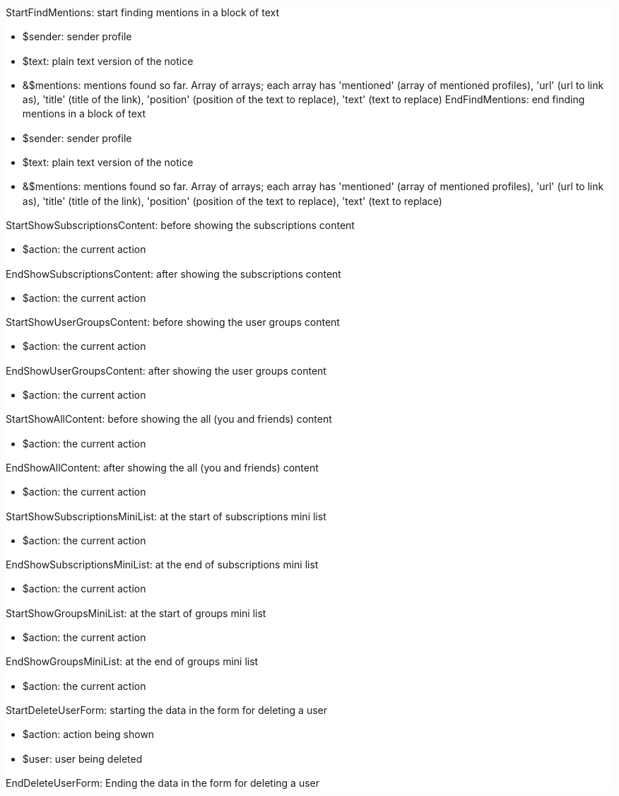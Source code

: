 StartFindMentions: start finding mentions in a block of text

- $sender: sender profile

- $text: plain text version of the notice

- &$mentions: mentions found so far. Array of arrays; each array has 'mentioned' (array of mentioned profiles), 'url' (url to link as), 'title' (title of the link), 'position' (position of the text to replace), 'text' (text to replace) EndFindMentions: end finding mentions in a block of text

- $sender: sender profile

- $text: plain text version of the notice

- &$mentions: mentions found so far. Array of arrays; each array has 'mentioned' (array of mentioned profiles), 'url' (url to link as), 'title' (title of the link), 'position' (position of the text to replace), 'text' (text to replace)

StartShowSubscriptionsContent: before showing the subscriptions content

- $action: the current action

EndShowSubscriptionsContent: after showing the subscriptions content

- $action: the current action

StartShowUserGroupsContent: before showing the user groups content

- $action: the current action

EndShowUserGroupsContent: after showing the user groups content

- $action: the current action

StartShowAllContent: before showing the all (you and friends) content

- $action: the current action

EndShowAllContent: after showing the all (you and friends) content

- $action: the current action

StartShowSubscriptionsMiniList: at the start of subscriptions mini list

- $action: the current action

EndShowSubscriptionsMiniList: at the end of subscriptions mini list

- $action: the current action

StartShowGroupsMiniList: at the start of groups mini list

- $action: the current action

EndShowGroupsMiniList: at the end of groups mini list

- $action: the current action

StartDeleteUserForm: starting the data in the form for deleting a user

- $action: action being shown

- $user: user being deleted

EndDeleteUserForm: Ending the data in the form for deleting a user
